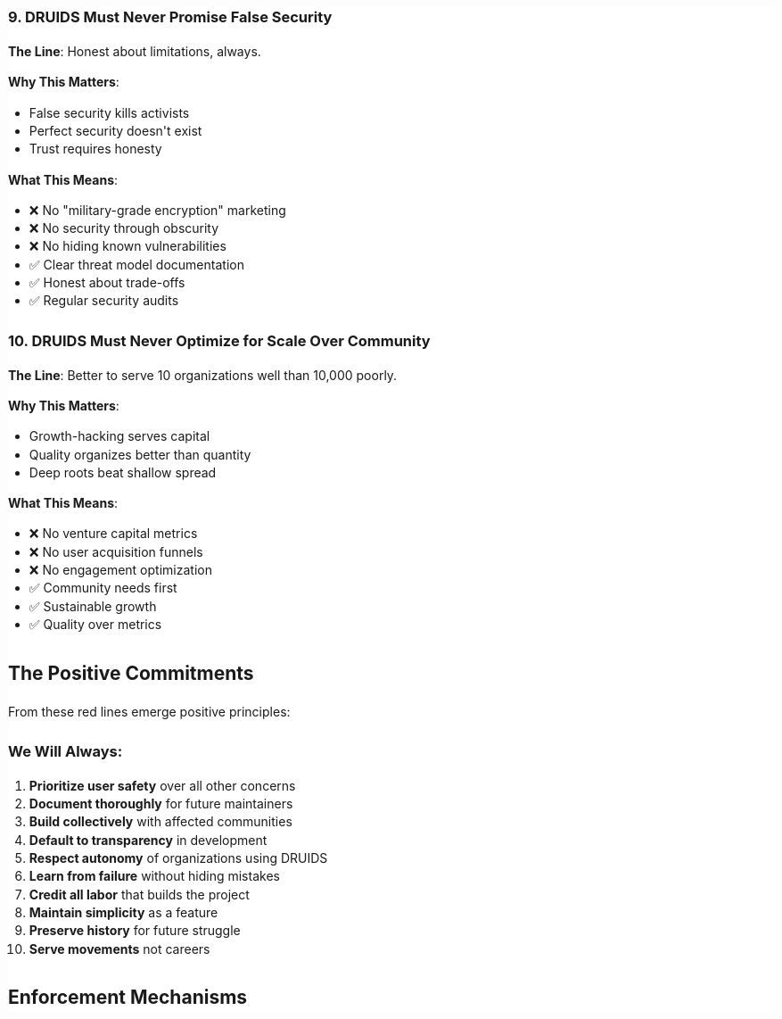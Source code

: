 ### 9. DRUIDS Must Never Promise False Security

**The Line**: Honest about limitations, always.

**Why This Matters**:
- False security kills activists
- Perfect security doesn't exist
- Trust requires honesty

**What This Means**:
- ❌ No "military-grade encryption" marketing
- ❌ No security through obscurity
- ❌ No hiding known vulnerabilities
- ✅ Clear threat model documentation
- ✅ Honest about trade-offs
- ✅ Regular security audits

### 10. DRUIDS Must Never Optimize for Scale Over Community

**The Line**: Better to serve 10 organizations well than 10,000 poorly.

**Why This Matters**:
- Growth-hacking serves capital
- Quality organizes better than quantity
- Deep roots beat shallow spread

**What This Means**:
- ❌ No venture capital metrics
- ❌ No user acquisition funnels
- ❌ No engagement optimization
- ✅ Community needs first
- ✅ Sustainable growth
- ✅ Quality over metrics

## The Positive Commitments

From these red lines emerge positive principles:

### We Will Always:
1. **Prioritize user safety** over all other concerns
2. **Document thoroughly** for future maintainers
3. **Build collectively** with affected communities
4. **Default to transparency** in development
5. **Respect autonomy** of organizations using DRUIDS
6. **Learn from failure** without hiding mistakes
7. **Credit all labor** that builds the project
8. **Maintain simplicity** as a feature
9. **Preserve history** for future struggle
10. **Serve movements** not careers

## Enforcement Mechanisms

